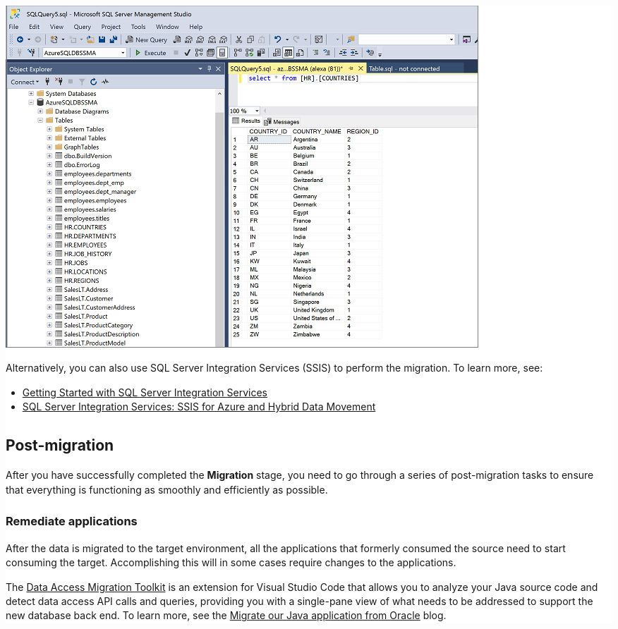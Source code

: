    ![Validate in SSMA](./media/oracle-to-sql-database-guide/validate-data.png)

Alternatively, you can also use SQL Server Integration Services (SSIS) to perform the migration. To learn more, see: 

- [Getting Started with SQL Server Integration Services](/sql/integration-services/sql-server-integration-services)
- [SQL Server Integration Services: SSIS for Azure and Hybrid Data Movement](https://download.microsoft.com/download/D/2/0/D20E1C5F-72EA-4505-9F26-FEF9550EFD44/SSIS%20Hybrid%20and%20Azure.docx)


## Post-migration 

After you have successfully completed the **Migration** stage, you need to go through a series of post-migration tasks to ensure that everything is functioning as smoothly and efficiently as possible.

### Remediate applications

After the data is migrated to the target environment, all the applications that formerly consumed the source need to start consuming the target. Accomplishing this will in some cases require changes to the applications.

The [Data Access Migration Toolkit](https://marketplace.visualstudio.com/items?itemName=ms-databasemigration.data-access-migration-toolkit) is an extension for Visual Studio Code that allows you to analyze your Java source code and detect data access API calls and queries, providing you with a single-pane view of what needs to be addressed to support the new database back end. To learn more, see the [Migrate our Java application from Oracle](https://techcommunity.microsoft.com/t5/microsoft-data-migration/migrate-your-java-applications-from-oracle-to-sql-server-with/ba-p/368727) blog. 
